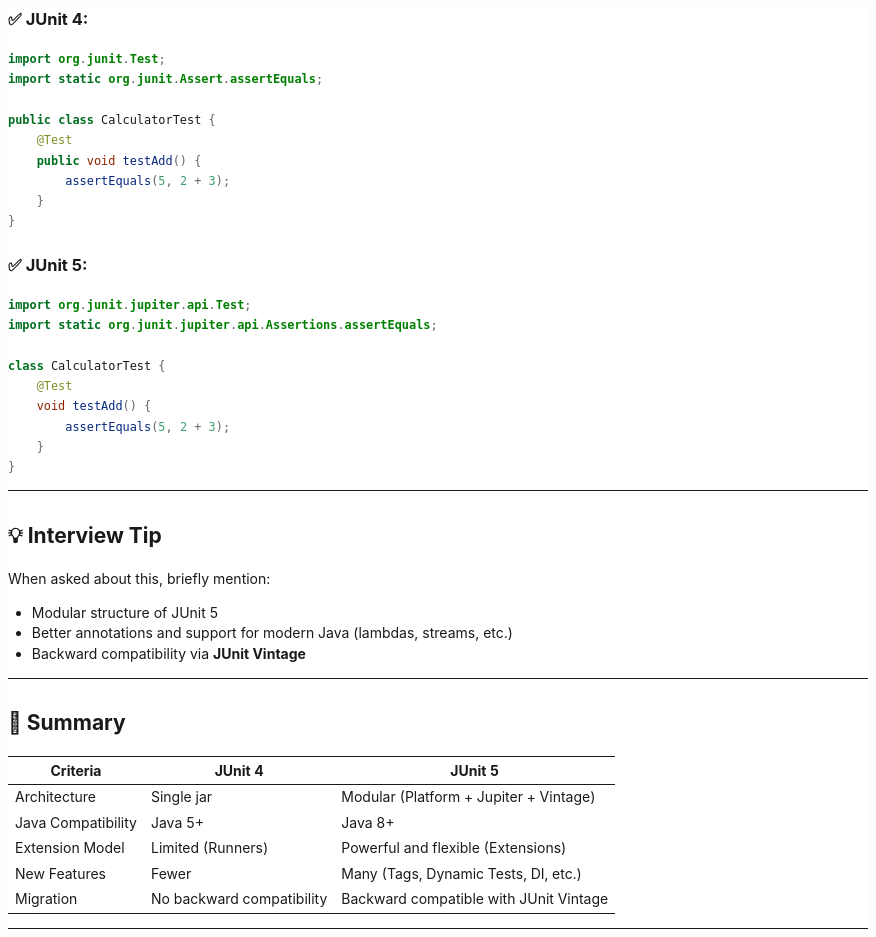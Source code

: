 ### ✅ JUnit 4:

```java
import org.junit.Test;
import static org.junit.Assert.assertEquals;

public class CalculatorTest {
    @Test
    public void testAdd() {
        assertEquals(5, 2 + 3);
    }
}
```

### ✅ JUnit 5:

```java
import org.junit.jupiter.api.Test;
import static org.junit.jupiter.api.Assertions.assertEquals;

class CalculatorTest {
    @Test
    void testAdd() {
        assertEquals(5, 2 + 3);
    }
}
```

---

## 💡 Interview Tip

When asked about this, briefly mention:

* Modular structure of JUnit 5
* Better annotations and support for modern Java (lambdas, streams, etc.)
* Backward compatibility via **JUnit Vintage**

---

## 🧠 Summary

| Criteria           | JUnit 4                   | JUnit 5                                |
| ------------------ | ------------------------- | -------------------------------------- |
| Architecture       | Single jar                | Modular (Platform + Jupiter + Vintage) |
| Java Compatibility | Java 5+                   | Java 8+                                |
| Extension Model    | Limited (Runners)         | Powerful and flexible (Extensions)     |
| New Features       | Fewer                     | Many (Tags, Dynamic Tests, DI, etc.)   |
| Migration          | No backward compatibility | Backward compatible with JUnit Vintage |

---